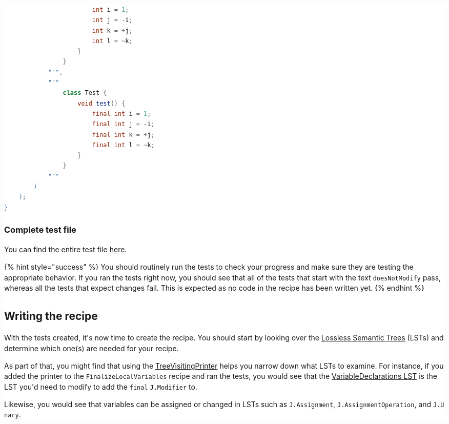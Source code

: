 ```java
                        int i = 1;
                        int j = -i;
                        int k = +j;
                        int l = ~k;
                    }
                }
            """,
            """
                class Test {
                    void test() {
                        final int i = 1;
                        final int j = -i;
                        final int k = +j;
                        final int l = ~k;
                    }
                }
            """
        )
    );
}
```

### Complete test file

You can find the entire test file [here](https://gist.github.com/mike-solomon/b39e8c3549f3cd1b63f80de2853c8771).

{% hint style="success" %}
You should routinely run the tests to check your progress and make sure they are testing the appropriate behavior. If you ran the tests right now, you should see that all of the tests that start with the text `doesNotModify` pass, whereas all the tests that expect changes fail. This is expected as no code in the recipe has been written yet.
{% endhint %}

## Writing the recipe

With the tests created, it's now time to create the recipe. You should start by looking over the [Lossless Semantic Trees](/concepts-and-explanations/lst-examples.md) (LSTs) and determine which one(s) are needed for your recipe. 

As part of that, you might find that using the [TreeVisitingPrinter](/concepts-and-explanations/tree-visiting-printer.md) helps you narrow down what LSTs to examine. For instance, if you added the printer to the `FinalizeLocalVariables` recipe and ran the tests, you would see that the [VariableDeclarations LST](/concepts-and-explanations/lst-examples.md#variabledeclarations) is the LST you'd need to modify to add the `final` `J.Modifier` to.

Likewise, you would see that variables can be assigned or changed in LSTs such as `J.Assignment`, `J.AssignmentOperation`, and `J.Unary`.
